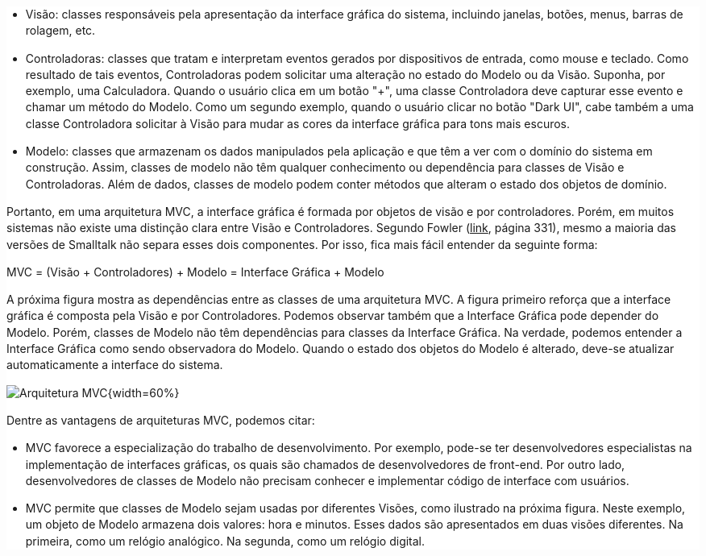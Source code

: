 *   Visão: classes responsáveis pela apresentação da interface gráfica
    do sistema, incluindo janelas, botões, menus, barras de rolagem,
    etc.

*   Controladoras: classes que tratam e interpretam eventos gerados por
    dispositivos de entrada, como mouse e teclado. Como resultado de
    tais eventos, Controladoras podem solicitar uma alteração no
    estado do Modelo ou da Visão. Suponha, por exemplo, uma
    Calculadora. Quando o usuário clica em um botão "+", uma classe
    Controladora deve capturar esse evento e chamar um método do
    Modelo. Como um segundo exemplo, quando o usuário clicar no botão
    "Dark UI", cabe também a uma classe Controladora solicitar à
    Visão para mudar as cores da interface gráfica para tons mais
    escuros.

*   Modelo: classes que armazenam os dados manipulados pela aplicação e
    que têm a ver com o domínio do sistema em construção. Assim,
    classes de modelo não têm qualquer conhecimento ou dependência
    para classes de Visão e Controladoras. Além de dados, classes de
    modelo podem conter métodos que alteram o estado dos objetos de
    domínio.

Portanto, em uma arquitetura MVC, a interface gráfica é formada por
objetos de visão e por controladores. Porém, em muitos sistemas não
existe uma distinção clara entre Visão e Controladores. Segundo Fowler
([link](https://dl.acm.org/citation.cfm?id=579257), página
331), mesmo a maioria das versões de Smalltalk não separa esses dois
componentes. Por isso, fica mais fácil entender da seguinte forma:

MVC = (Visão + Controladores) + Modelo = Interface Gráfica + Modelo

A próxima figura mostra as dependências entre as classes de uma
arquitetura MVC. A figura primeiro reforça que a interface gráfica é
composta pela Visão e por Controladores. Podemos observar também que a
Interface Gráfica pode depender do Modelo. Porém, classes de Modelo não
têm dependências para classes da Interface Gráfica. Na verdade, podemos
entender a Interface Gráfica como sendo observadora do Modelo. Quando o
estado dos objetos do Modelo é alterado, deve-se atualizar
automaticamente a interface do sistema.

![Arquitetura MVC](figs/cap7/mvc){width=60%}

Dentre as vantagens de arquiteturas MVC, podemos citar:

*   MVC favorece a especialização do trabalho de desenvolvimento. Por
    exemplo, pode-se ter desenvolvedores especialistas na
    implementação de interfaces gráficas, os quais são chamados de
    desenvolvedores de front-end. Por outro lado, desenvolvedores de
    classes de Modelo não precisam conhecer e implementar código de
    interface com usuários.

*   MVC permite que classes de Modelo sejam usadas por diferentes
    Visões, como ilustrado na próxima figura. Neste exemplo, um objeto
    de Modelo armazena dois valores: hora e minutos. Esses dados são
    apresentados em duas visões diferentes. Na primeira, como um
    relógio analógico. Na segunda, como um relógio digital.
